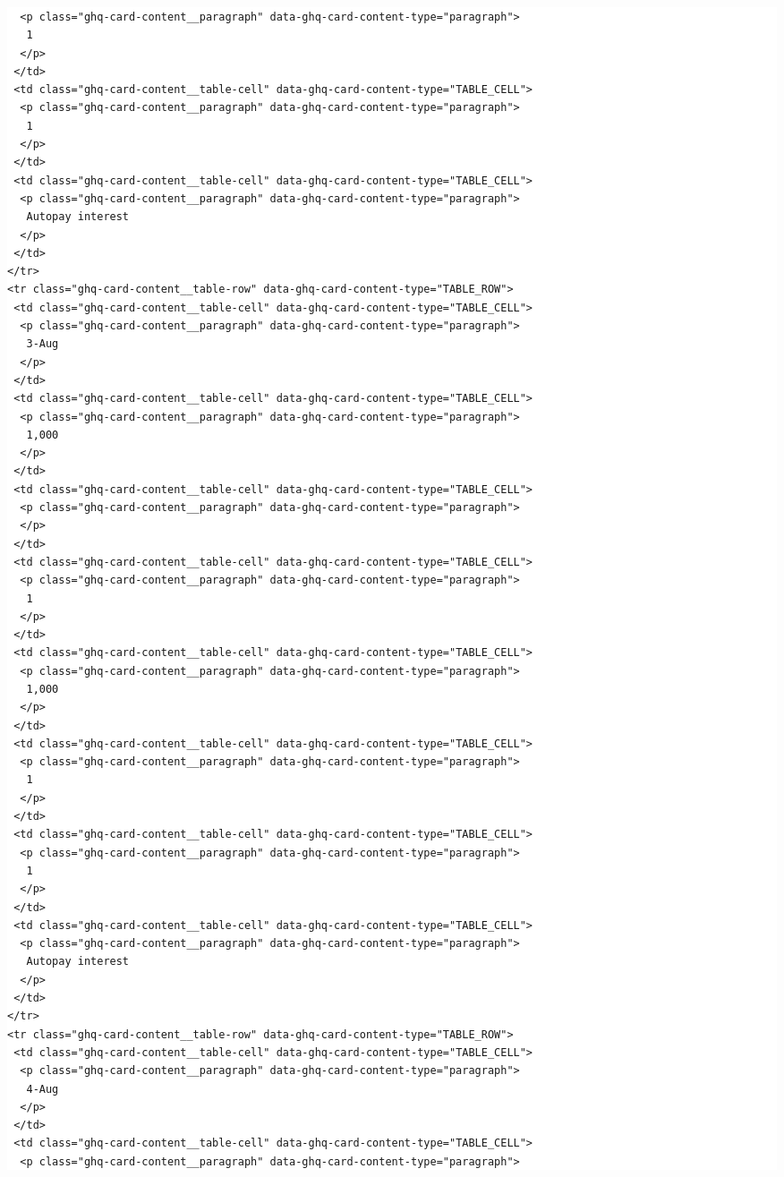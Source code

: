       <p class="ghq-card-content__paragraph" data-ghq-card-content-type="paragraph">
       1
      </p>
     </td>
     <td class="ghq-card-content__table-cell" data-ghq-card-content-type="TABLE_CELL">
      <p class="ghq-card-content__paragraph" data-ghq-card-content-type="paragraph">
       1
      </p>
     </td>
     <td class="ghq-card-content__table-cell" data-ghq-card-content-type="TABLE_CELL">
      <p class="ghq-card-content__paragraph" data-ghq-card-content-type="paragraph">
       Autopay interest
      </p>
     </td>
    </tr>
    <tr class="ghq-card-content__table-row" data-ghq-card-content-type="TABLE_ROW">
     <td class="ghq-card-content__table-cell" data-ghq-card-content-type="TABLE_CELL">
      <p class="ghq-card-content__paragraph" data-ghq-card-content-type="paragraph">
       3-Aug
      </p>
     </td>
     <td class="ghq-card-content__table-cell" data-ghq-card-content-type="TABLE_CELL">
      <p class="ghq-card-content__paragraph" data-ghq-card-content-type="paragraph">
       1,000
      </p>
     </td>
     <td class="ghq-card-content__table-cell" data-ghq-card-content-type="TABLE_CELL">
      <p class="ghq-card-content__paragraph" data-ghq-card-content-type="paragraph">
      </p>
     </td>
     <td class="ghq-card-content__table-cell" data-ghq-card-content-type="TABLE_CELL">
      <p class="ghq-card-content__paragraph" data-ghq-card-content-type="paragraph">
       1
      </p>
     </td>
     <td class="ghq-card-content__table-cell" data-ghq-card-content-type="TABLE_CELL">
      <p class="ghq-card-content__paragraph" data-ghq-card-content-type="paragraph">
       1,000
      </p>
     </td>
     <td class="ghq-card-content__table-cell" data-ghq-card-content-type="TABLE_CELL">
      <p class="ghq-card-content__paragraph" data-ghq-card-content-type="paragraph">
       1
      </p>
     </td>
     <td class="ghq-card-content__table-cell" data-ghq-card-content-type="TABLE_CELL">
      <p class="ghq-card-content__paragraph" data-ghq-card-content-type="paragraph">
       1
      </p>
     </td>
     <td class="ghq-card-content__table-cell" data-ghq-card-content-type="TABLE_CELL">
      <p class="ghq-card-content__paragraph" data-ghq-card-content-type="paragraph">
       Autopay interest
      </p>
     </td>
    </tr>
    <tr class="ghq-card-content__table-row" data-ghq-card-content-type="TABLE_ROW">
     <td class="ghq-card-content__table-cell" data-ghq-card-content-type="TABLE_CELL">
      <p class="ghq-card-content__paragraph" data-ghq-card-content-type="paragraph">
       4-Aug
      </p>
     </td>
     <td class="ghq-card-content__table-cell" data-ghq-card-content-type="TABLE_CELL">
      <p class="ghq-card-content__paragraph" data-ghq-card-content-type="paragraph">